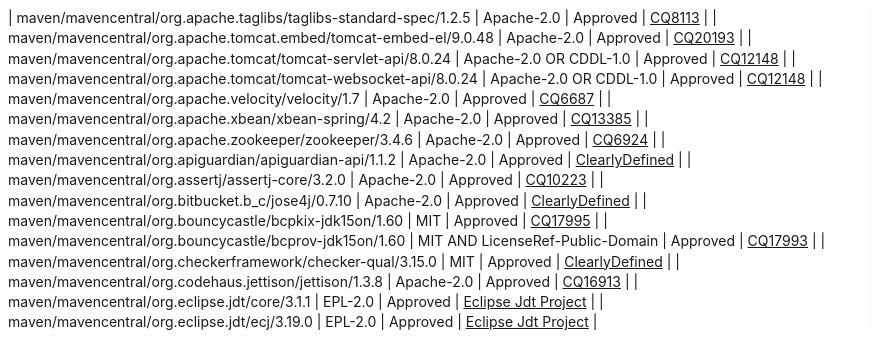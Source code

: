 | maven/mavencentral/org.apache.taglibs/taglibs-standard-spec/1.2.5                              | Apache-2.0                                                                                        | Approved | [CQ8113](https://dev.eclipse.org/ipzilla/show_bug.cgi?id=8113)                                                                                     |
| maven/mavencentral/org.apache.tomcat.embed/tomcat-embed-el/9.0.48                              | Apache-2.0                                                                                        | Approved | [CQ20193](https://dev.eclipse.org/ipzilla/show_bug.cgi?id=20193)                                                                                   |
| maven/mavencentral/org.apache.tomcat/tomcat-servlet-api/8.0.24                                 | Apache-2.0 OR CDDL-1.0                                                                            | Approved | [CQ12148](https://dev.eclipse.org/ipzilla/show_bug.cgi?id=12148)                                                                                   |
| maven/mavencentral/org.apache.tomcat/tomcat-websocket-api/8.0.24                               | Apache-2.0 OR CDDL-1.0                                                                            | Approved | [CQ12148](https://dev.eclipse.org/ipzilla/show_bug.cgi?id=12148)                                                                                   |
| maven/mavencentral/org.apache.velocity/velocity/1.7                                            | Apache-2.0                                                                                        | Approved | [CQ6687](https://dev.eclipse.org/ipzilla/show_bug.cgi?id=6687)                                                                                     |
| maven/mavencentral/org.apache.xbean/xbean-spring/4.2                                           | Apache-2.0                                                                                        | Approved | [CQ13385](https://dev.eclipse.org/ipzilla/show_bug.cgi?id=13385)                                                                                   |
| maven/mavencentral/org.apache.zookeeper/zookeeper/3.4.6                                        | Apache-2.0                                                                                        | Approved | [CQ6924](https://dev.eclipse.org/ipzilla/show_bug.cgi?id=6924)                                                                                     |
| maven/mavencentral/org.apiguardian/apiguardian-api/1.1.2                                       | Apache-2.0                                                                                        | Approved | [ClearlyDefined](https://clearlydefined.io/definitions/maven/mavencentral/org.apiguardian/apiguardian-api/1.1.2)                                   |
| maven/mavencentral/org.assertj/assertj-core/3.2.0                                              | Apache-2.0                                                                                        | Approved | [CQ10223](https://dev.eclipse.org/ipzilla/show_bug.cgi?id=10223)                                                                                   |
| maven/mavencentral/org.bitbucket.b_c/jose4j/0.7.10                                             | Apache-2.0                                                                                        | Approved | [ClearlyDefined](https://clearlydefined.io/definitions/maven/mavencentral/org.bitbucket.b_c/jose4j/0.7.10)                                         |
| maven/mavencentral/org.bouncycastle/bcpkix-jdk15on/1.60                                        | MIT                                                                                               | Approved | [CQ17995](https://dev.eclipse.org/ipzilla/show_bug.cgi?id=17995)                                                                                   |
| maven/mavencentral/org.bouncycastle/bcprov-jdk15on/1.60                                        | MIT AND LicenseRef-Public-Domain                                                                  | Approved | [CQ17993](https://dev.eclipse.org/ipzilla/show_bug.cgi?id=17993)                                                                                   |
| maven/mavencentral/org.checkerframework/checker-qual/3.15.0                                    | MIT                                                                                               | Approved | [ClearlyDefined](https://clearlydefined.io/definitions/maven/mavencentral/org.checkerframework/checker-qual/3.15.0)                                |
| maven/mavencentral/org.codehaus.jettison/jettison/1.3.8                                        | Apache-2.0                                                                                        | Approved | [CQ16913](https://dev.eclipse.org/ipzilla/show_bug.cgi?id=16913)                                                                                   |
| maven/mavencentral/org.eclipse.jdt/core/3.1.1                                                  | EPL-2.0                                                                                           | Approved | [Eclipse Jdt Project](https://projects.eclipse.org/projects/eclipse.jdt)                                                                           |
| maven/mavencentral/org.eclipse.jdt/ecj/3.19.0                                                  | EPL-2.0                                                                                           | Approved | [Eclipse Jdt Project](https://projects.eclipse.org/projects/eclipse.jdt)                                                                           |